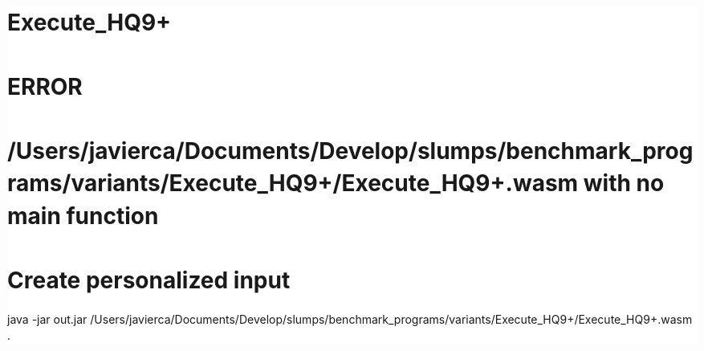 # Execute_HQ9+
# ERROR
# /Users/javierca/Documents/Develop/slumps/benchmark_programs/variants/Execute_HQ9+/Execute_HQ9+.wasm with no main function
# Create personalized input
java -jar out.jar /Users/javierca/Documents/Develop/slumps/benchmark_programs/variants/Execute_HQ9+/Execute_HQ9+.wasm . 
